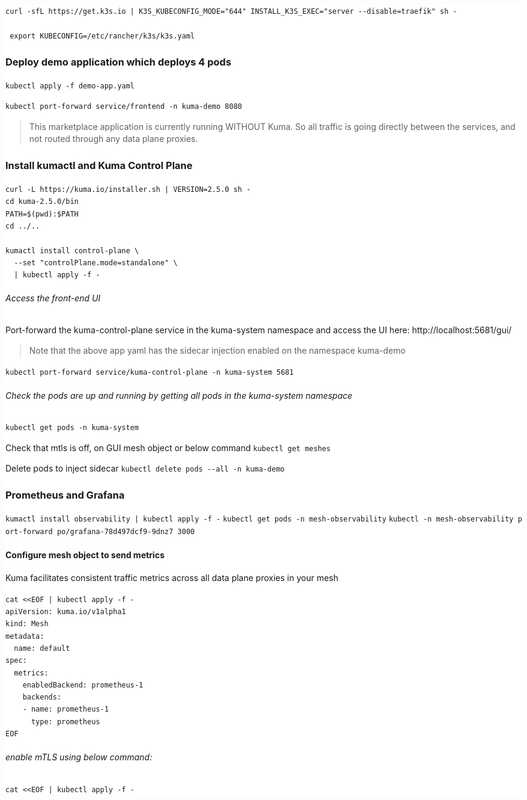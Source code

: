 
```
curl -sfL https://get.k3s.io | K3S_KUBECONFIG_MODE="644" INSTALL_K3S_EXEC="server --disable=traefik" sh -

 export KUBECONFIG=/etc/rancher/k3s/k3s.yaml
```

### Deploy demo application which deploys 4 pods
```kubectl apply -f demo-app.yaml```

```kubectl port-forward service/frontend -n kuma-demo 8080```

> This marketplace application is currently running WITHOUT Kuma. So all traffic is going directly between the services, and not routed through any data plane proxies.

### Install kumactl and Kuma Control Plane
```
curl -L https://kuma.io/installer.sh | VERSION=2.5.0 sh -
cd kuma-2.5.0/bin
PATH=$(pwd):$PATH
cd ../..

kumactl install control-plane \
  --set "controlPlane.mode=standalone" \
  | kubectl apply -f -
```
###### Access the front-end UI
Port-forward the kuma-control-plane service in the kuma-system namespace and access the UI here: http://localhost:5681/gui/
> Note that the above app yaml has the sidecar injection enabled on the namespace kuma-demo 

```kubectl port-forward service/kuma-control-plane -n kuma-system 5681```

###### Check the pods are up and running by getting all pods in the kuma-system namespace
 ``` kubectl get pods -n kuma-system ```

Check that mtls is off, on GUI mesh object or below command
``` kubectl get meshes ```

Delete pods to inject sidecar
```kubectl delete pods --all -n kuma-demo```
### Prometheus and Grafana

```kumactl install observability | kubectl apply -f -```
```kubectl get pods -n mesh-observability```
```kubectl -n mesh-observability port-forward po/grafana-78d497dcf9-9dnz7 3000```
#### Configure mesh object to send metrics
Kuma facilitates consistent traffic metrics across all data plane proxies in your mesh
```
cat <<EOF | kubectl apply -f - 
apiVersion: kuma.io/v1alpha1
kind: Mesh
metadata:
  name: default
spec:
  metrics:
    enabledBackend: prometheus-1
    backends:
    - name: prometheus-1
      type: prometheus
EOF
```

###### enable mTLS using below command:
```
cat <<EOF | kubectl apply -f - 